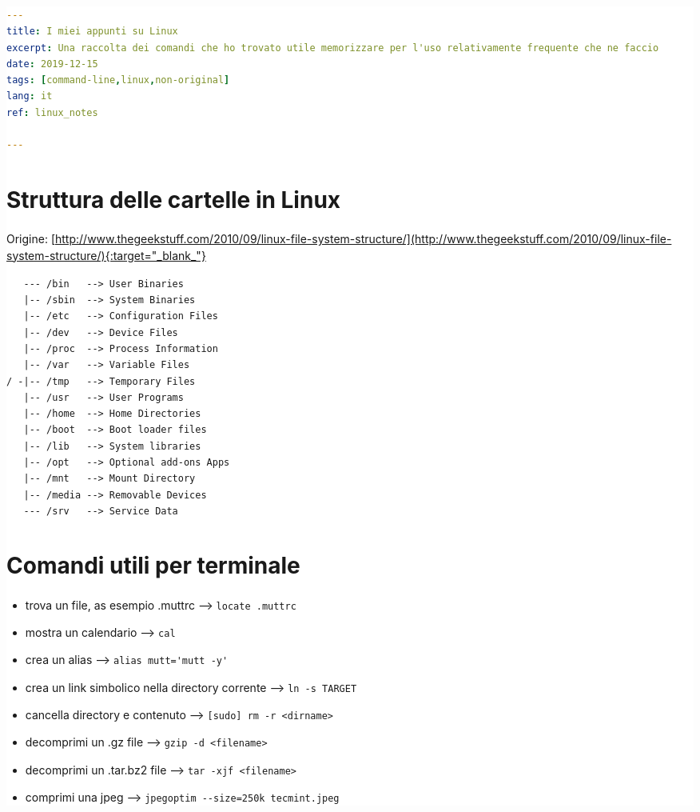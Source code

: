```yaml
---
title: I miei appunti su Linux
excerpt: Una raccolta dei comandi che ho trovato utile memorizzare per l'uso relativamente frequente che ne faccio
date: 2019-12-15
tags: [command-line,linux,non-original]
lang: it
ref: linux_notes

---
```


# Struttura delle cartelle in Linux

Origine: [http://www.thegeekstuff.com/2010/09/linux-file-system-structure/](http://www.thegeekstuff.com/2010/09/linux-file-system-structure/){:target="_blank_"}

```
   --- /bin   --> User Binaries
   |-- /sbin  --> System Binaries
   |-- /etc   --> Configuration Files
   |-- /dev   --> Device Files
   |-- /proc  --> Process Information
   |-- /var   --> Variable Files
/ -|-- /tmp   --> Temporary Files
   |-- /usr   --> User Programs
   |-- /home  --> Home Directories
   |-- /boot  --> Boot loader files
   |-- /lib   --> System libraries
   |-- /opt   --> Optional add-ons Apps
   |-- /mnt   --> Mount Directory
   |-- /media --> Removable Devices
   --- /srv   --> Service Data
```


# Comandi utili per terminale

* trova un file, as esempio .muttrc --> `locate .muttrc`

* mostra un calendario --> `cal`

* crea un alias --> `alias mutt='mutt -y'`

* crea un link simbolico nella directory corrente --> `ln -s TARGET`

* cancella directory e contenuto --> `[sudo] rm -r <dirname>`

* decomprimi un .gz file --> `gzip -d <filename>`

* decomprimi un .tar.bz2 file --> `tar -xjf <filename>`

* comprimi una jpeg --> `jpegoptim --size=250k tecmint.jpeg`
